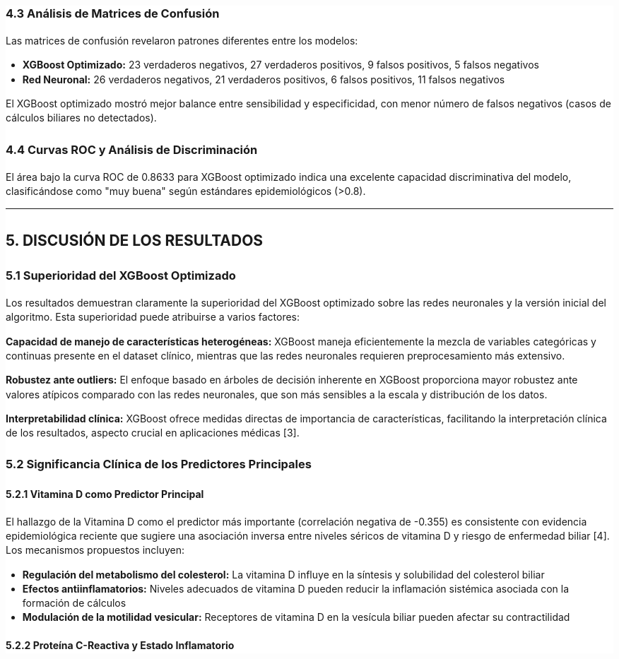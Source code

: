### 4.3 Análisis de Matrices de Confusión

Las matrices de confusión revelaron patrones diferentes entre los modelos:

- **XGBoost Optimizado:** 23 verdaderos negativos, 27 verdaderos positivos, 9 falsos positivos, 5 falsos negativos
- **Red Neuronal:** 26 verdaderos negativos, 21 verdaderos positivos, 6 falsos positivos, 11 falsos negativos

El XGBoost optimizado mostró mejor balance entre sensibilidad y especificidad, con menor número de falsos negativos (casos de cálculos biliares no detectados).

### 4.4 Curvas ROC y Análisis de Discriminación

El área bajo la curva ROC de 0.8633 para XGBoost optimizado indica una excelente capacidad discriminativa del modelo, clasificándose como "muy buena" según estándares epidemiológicos (>0.8).

---

## 5. DISCUSIÓN DE LOS RESULTADOS

### 5.1 Superioridad del XGBoost Optimizado

Los resultados demuestran claramente la superioridad del XGBoost optimizado sobre las redes neuronales y la versión inicial del algoritmo. Esta superioridad puede atribuirse a varios factores:

**Capacidad de manejo de características heterogéneas:** XGBoost maneja eficientemente la mezcla de variables categóricas y continuas presente en el dataset clínico, mientras que las redes neuronales requieren preprocesamiento más extensivo.

**Robustez ante outliers:** El enfoque basado en árboles de decisión inherente en XGBoost proporciona mayor robustez ante valores atípicos comparado con las redes neuronales, que son más sensibles a la escala y distribución de los datos.

**Interpretabilidad clínica:** XGBoost ofrece medidas directas de importancia de características, facilitando la interpretación clínica de los resultados, aspecto crucial en aplicaciones médicas [3].

### 5.2 Significancia Clínica de los Predictores Principales

#### 5.2.1 Vitamina D como Predictor Principal

El hallazgo de la Vitamina D como el predictor más importante (correlación negativa de -0.355) es consistente con evidencia epidemiológica reciente que sugiere una asociación inversa entre niveles séricos de vitamina D y riesgo de enfermedad biliar [4]. Los mecanismos propuestos incluyen:

- **Regulación del metabolismo del colesterol:** La vitamina D influye en la síntesis y solubilidad del colesterol biliar
- **Efectos antiinflamatorios:** Niveles adecuados de vitamina D pueden reducir la inflamación sistémica asociada con la formación de cálculos
- **Modulación de la motilidad vesicular:** Receptores de vitamina D en la vesícula biliar pueden afectar su contractilidad

#### 5.2.2 Proteína C-Reactiva y Estado Inflamatorio

